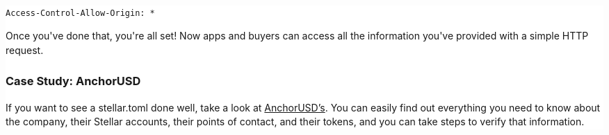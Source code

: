 `Access-Control-Allow-Origin: *`

Once you've done that, you're all set!  Now apps and buyers can access all the information you've
provided with a simple HTTP request.

### Case Study: AnchorUSD

If you want to see a stellar.toml done well, take a look at
[AnchorUSD’s](https://www.anchorusd.com/.well-known/stellar.toml). You can easily find out
everything you need to know about the company, their Stellar accounts, their points of contact, and
their tokens, and you can take steps to verify that information.

[sep-0001]: https://github.com/stellar/stellar-protocol/blob/master/ecosystem/sep-0001.md
[sep-0020]: https://github.com/stellar/stellar-protocol/blob/master/ecosystem/sep-0020.md
[seps]: https://github.com/stellar/stellar-protocol/tree/master/ecosystem
[twilio-guide]: https://support.twilio.com/hc/en-us/articles/223183008-Formatting-International-Phone-Numbers
